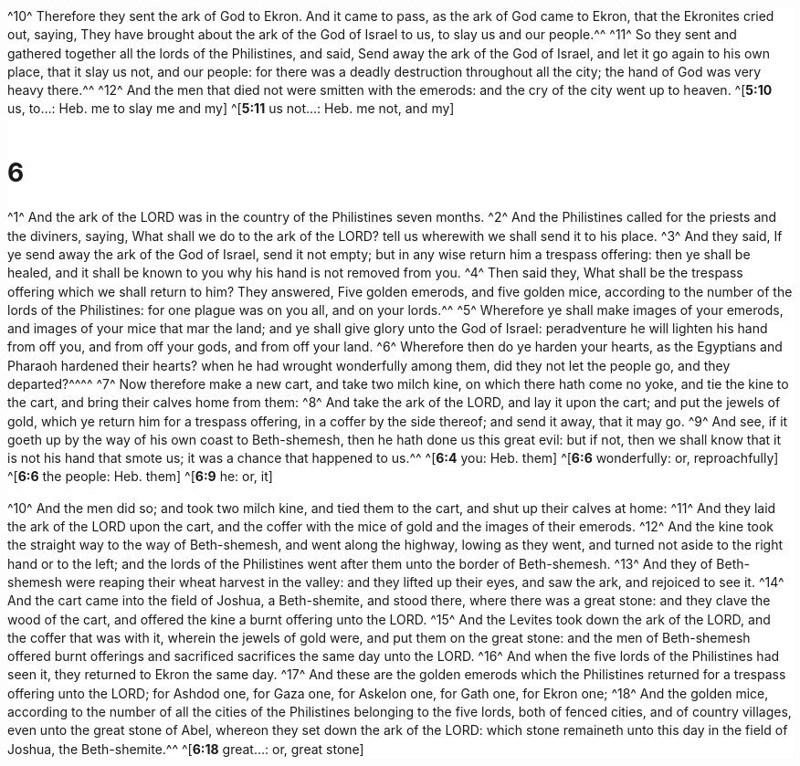 ^10^ Therefore they sent the ark of God to Ekron. And it came to pass, as the ark of God came to Ekron, that the Ekronites cried out, saying, They have brought about the ark of the God of Israel to us, to slay us and our people.^^ ^11^ So they sent and gathered together all the lords of the Philistines, and said, Send away the ark of the God of Israel, and let it go again to his own place, that it slay us not, and our people: for there was a deadly destruction throughout all the city; the hand of God was very heavy there.^^ ^12^ And the men that died not were smitten with the emerods: and the cry of the city went up to heaven.
^[**5:10** us, to…: Heb. me to slay me and my]
^[**5:11** us not…: Heb. me not, and my] 

# 6 
^1^ And the ark of the LORD was in the country of the Philistines seven months. ^2^ And the Philistines called for the priests and the diviners, saying, What shall we do to the ark of the LORD? tell us wherewith we shall send it to his place. ^3^ And they said, If ye send away the ark of the God of Israel, send it not empty; but in any wise return him a trespass offering: then ye shall be healed, and it shall be known to you why his hand is not removed from you. ^4^ Then said they, What shall be the trespass offering which we shall return to him? They answered, Five golden emerods, and five golden mice, according to the number of the lords of the Philistines: for one plague was on you all, and on your lords.^^ ^5^ Wherefore ye shall make images of your emerods, and images of your mice that mar the land; and ye shall give glory unto the God of Israel: peradventure he will lighten his hand from off you, and from off your gods, and from off your land. ^6^ Wherefore then do ye harden your hearts, as the Egyptians and Pharaoh hardened their hearts? when he had wrought wonderfully among them, did they not let the people go, and they departed?^^^^ ^7^ Now therefore make a new cart, and take two milch kine, on which there hath come no yoke, and tie the kine to the cart, and bring their calves home from them: ^8^ And take the ark of the LORD, and lay it upon the cart; and put the jewels of gold, which ye return him for a trespass offering, in a coffer by the side thereof; and send it away, that it may go. ^9^ And see, if it goeth up by the way of his own coast to Beth-shemesh, then he hath done us this great evil: but if not, then we shall know that it is not his hand that smote us; it was a chance that happened to us.^^ 
^[**6:4** you: Heb. them]
^[**6:6** wonderfully: or, reproachfully]
^[**6:6** the people: Heb. them]
^[**6:9** he: or, it]

^10^ And the men did so; and took two milch kine, and tied them to the cart, and shut up their calves at home: ^11^ And they laid the ark of the LORD upon the cart, and the coffer with the mice of gold and the images of their emerods. ^12^ And the kine took the straight way to the way of Beth-shemesh, and went along the highway, lowing as they went, and turned not aside to the right hand or to the left; and the lords of the Philistines went after them unto the border of Beth-shemesh. ^13^ And they of Beth-shemesh were reaping their wheat harvest in the valley: and they lifted up their eyes, and saw the ark, and rejoiced to see it. ^14^ And the cart came into the field of Joshua, a Beth-shemite, and stood there, where there was a great stone: and they clave the wood of the cart, and offered the kine a burnt offering unto the LORD. ^15^ And the Levites took down the ark of the LORD, and the coffer that was with it, wherein the jewels of gold were, and put them on the great stone: and the men of Beth-shemesh offered burnt offerings and sacrificed sacrifices the same day unto the LORD. ^16^ And when the five lords of the Philistines had seen it, they returned to Ekron the same day. ^17^ And these are the golden emerods which the Philistines returned for a trespass offering unto the LORD; for Ashdod one, for Gaza one, for Askelon one, for Gath one, for Ekron one; ^18^ And the golden mice, according to the number of all the cities of the Philistines belonging to the five lords, both of fenced cities, and of country villages, even unto the great stone of Abel, whereon they set down the ark of the LORD: which stone remaineth unto this day in the field of Joshua, the Beth-shemite.^^ 
^[**6:18** great…: or, great stone]
